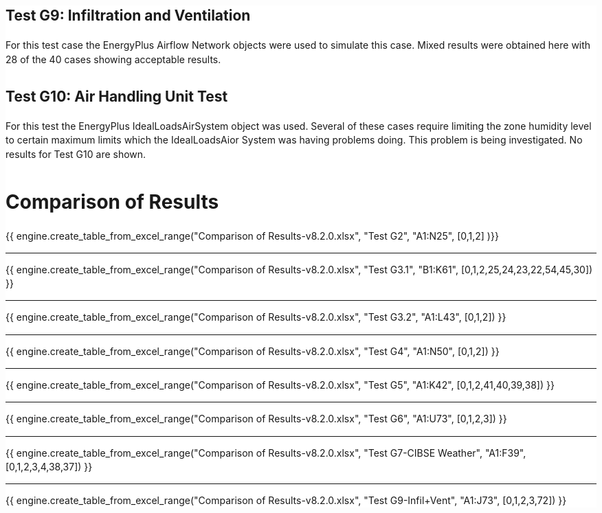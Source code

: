 
## Test G9: Infiltration and Ventilation

For this test case the EnergyPlus Airflow Network objects were used to
simulate this case. Mixed results were obtained here with 28 of the 40
cases showing acceptable results.


## Test G10: Air Handling Unit Test

For this test the EnergyPlus IdealLoadsAirSystem object was used.
Several of these cases require limiting the zone humidity level to
certain maximum limits which the IdealLoadsAior System was having
problems doing. This problem is being investigated. No results for Test
G10 are shown.

# Comparison of Results

{{ engine.create_table_from_excel_range("Comparison of Results-v8.2.0.xlsx", "Test G2", "A1:N25", [0,1,2] )}}

----------------------------

{{ engine.create_table_from_excel_range("Comparison of Results-v8.2.0.xlsx", "Test G3.1", "B1:K61", [0,1,2,25,24,23,22,54,45,30]) }}

----------------------------

{{ engine.create_table_from_excel_range("Comparison of Results-v8.2.0.xlsx", "Test G3.2", "A1:L43", [0,1,2]) }}

----------------------------

{{ engine.create_table_from_excel_range("Comparison of Results-v8.2.0.xlsx", "Test G4", "A1:N50", [0,1,2]) }}

----------------------------

{{ engine.create_table_from_excel_range("Comparison of Results-v8.2.0.xlsx", "Test G5", "A1:K42", [0,1,2,41,40,39,38]) }}

----------------------------

{{ engine.create_table_from_excel_range("Comparison of Results-v8.2.0.xlsx", "Test G6", "A1:U73", [0,1,2,3]) }}

----------------------------

{{ engine.create_table_from_excel_range("Comparison of Results-v8.2.0.xlsx", "Test G7-CIBSE Weather", "A1:F39", [0,1,2,3,4,38,37]) }}

----------------------------

{{ engine.create_table_from_excel_range("Comparison of Results-v8.2.0.xlsx", "Test G9-Infil+Vent", "A1:J73", [0,1,2,3,72]) }}


